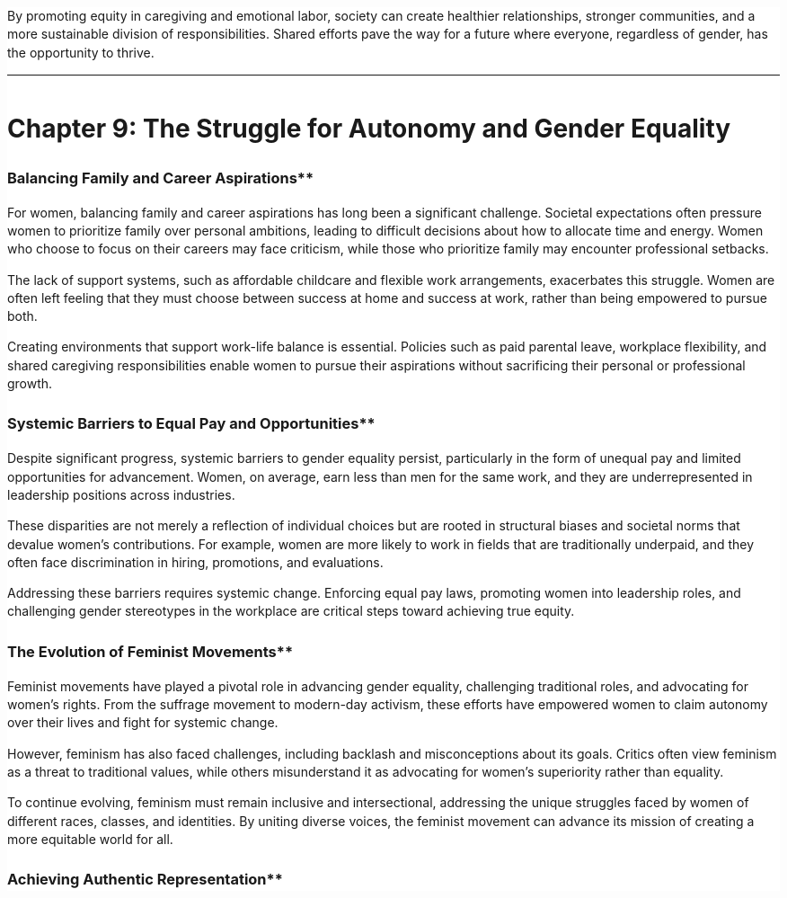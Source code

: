 By promoting equity in caregiving and emotional labor, society can create healthier relationships, stronger communities, and a more sustainable division of responsibilities. Shared efforts pave the way for a future where everyone, regardless of gender, has the opportunity to thrive.  

---

# Chapter 9: The Struggle for Autonomy and Gender Equality  

### Balancing Family and Career Aspirations**  

For women, balancing family and career aspirations has long been a significant challenge. Societal expectations often pressure women to prioritize family over personal ambitions, leading to difficult decisions about how to allocate time and energy. Women who choose to focus on their careers may face criticism, while those who prioritize family may encounter professional setbacks.  

The lack of support systems, such as affordable childcare and flexible work arrangements, exacerbates this struggle. Women are often left feeling that they must choose between success at home and success at work, rather than being empowered to pursue both.  

Creating environments that support work-life balance is essential. Policies such as paid parental leave, workplace flexibility, and shared caregiving responsibilities enable women to pursue their aspirations without sacrificing their personal or professional growth.  

### Systemic Barriers to Equal Pay and Opportunities**  

Despite significant progress, systemic barriers to gender equality persist, particularly in the form of unequal pay and limited opportunities for advancement. Women, on average, earn less than men for the same work, and they are underrepresented in leadership positions across industries.  

These disparities are not merely a reflection of individual choices but are rooted in structural biases and societal norms that devalue women’s contributions. For example, women are more likely to work in fields that are traditionally underpaid, and they often face discrimination in hiring, promotions, and evaluations.  

Addressing these barriers requires systemic change. Enforcing equal pay laws, promoting women into leadership roles, and challenging gender stereotypes in the workplace are critical steps toward achieving true equity.  

### The Evolution of Feminist Movements**  

Feminist movements have played a pivotal role in advancing gender equality, challenging traditional roles, and advocating for women’s rights. From the suffrage movement to modern-day activism, these efforts have empowered women to claim autonomy over their lives and fight for systemic change.  

However, feminism has also faced challenges, including backlash and misconceptions about its goals. Critics often view feminism as a threat to traditional values, while others misunderstand it as advocating for women’s superiority rather than equality.  

To continue evolving, feminism must remain inclusive and intersectional, addressing the unique struggles faced by women of different races, classes, and identities. By uniting diverse voices, the feminist movement can advance its mission of creating a more equitable world for all.  

### Achieving Authentic Representation**  
